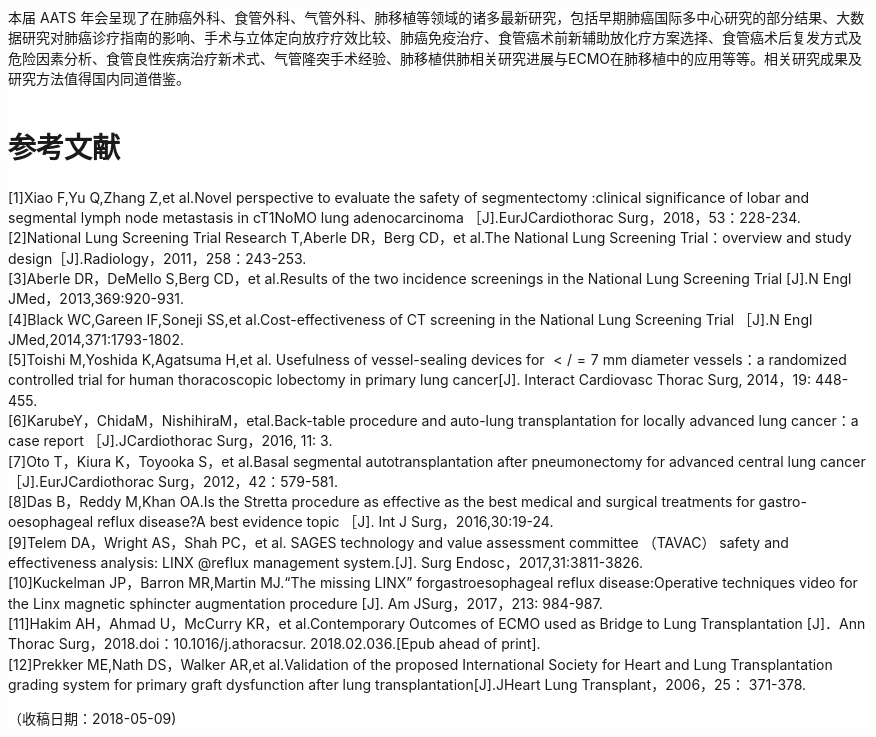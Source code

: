 本届 AATS 年会呈现了在肺癌外科、食管外科、气管外科、肺移植等领域的诸多最新研究，包括早期肺癌国际多中心研究的部分结果、大数据研究对肺癌诊疗指南的影响、手术与立体定向放疗疗效比较、肺癌免疫治疗、食管癌术前新辅助放化疗方案选择、食管癌术后复发方式及危险因素分析、食管良性疾病治疗新术式、气管隆突手术经验、肺移植供肺相关研究进展与ECMO在肺移植中的应用等等。相关研究成果及研究方法值得国内同道借鉴。

#

# 参考文献

[1]Xiao F,Yu Q,Zhang Z,et al.Novel perspective to evaluate the safety of segmentectomy :clinical significance of lobar and segmental lymph node metastasis in cT1NoMO lung adenocarcinoma ［J].EurJCardiothorac Surg，2018，53：228-234.   
[2]National Lung Screening Trial Research T,Aberle DR，Berg CD，et al.The National Lung Screening Trial：overview and study design［J].Radiology，2011，258：243-253.   
[3]Aberle DR，DeMello S,Berg CD，et al.Results of the two incidence screenings in the National Lung Screening Trial [J].N Engl JMed，2013,369:920-931.   
[4]Black WC,Gareen IF,Soneji SS,et al.Cost-effectiveness of CT screening in the National Lung Screening Trial ［J].N Engl JMed,2014,371:1793-1802.   
[5]Toishi M,Yoshida K,Agatsuma H,et al. Usefulness of vessel-sealing devices for ${ \scriptscriptstyle < } / { \scriptscriptstyle = } 7$ mm diameter vessels：a randomized controlled trial for human thoracoscopic lobectomy in primary lung cancer[J]. Interact Cardiovasc Thorac Surg, 2014，19: 448-455.   
[6]KarubeY，ChidaM，NishihiraM，etal.Back-table procedure and auto-lung transplantation for locally advanced lung cancer：a case report ［J].JCardiothorac Surg，2016, 11: 3.   
[7]Oto T，Kiura K，Toyooka S，et al.Basal segmental autotransplantation after pneumonectomy for advanced central lung cancer［J].EurJCardiothorac Surg，2012，42：579-581.   
[8]Das B，Reddy M,Khan OA.Is the Stretta procedure as effective as the best medical and surgical treatments for gastro-oesophageal reflux disease?A best evidence topic ［J]. Int J Surg，2016,30:19-24.   
[9]Telem DA，Wright AS，Shah PC，et al. SAGES technology and value assessment committee （TAVAC） safety and effectiveness analysis: LINX @reflux management system.[J]. Surg Endosc，2017,31:3811-3826.   
[10]Kuckelman JP，Barron MR,Martin MJ.“The missing LINX” forgastroesophageal reflux disease:Operative techniques video for the Linx magnetic sphincter augmentation procedure [J]. Am JSurg，2017，213: 984-987.   
[11]Hakim AH，Ahmad U，McCurry KR，et al.Contemporary Outcomes of ECMO used as Bridge to Lung Transplantation [J]．Ann Thorac Surg，2018.doi：10.1016/j.athoracsur. 2018.02.036.[Epub ahead of print].   
[12]Prekker ME,Nath DS，Walker AR,et al.Validation of the proposed International Society for Heart and Lung Transplantation grading system for primary graft dysfunction after lung transplantation[J].JHeart Lung Transplant，2006，25： 371-378.

（收稿日期：2018-05-09)
